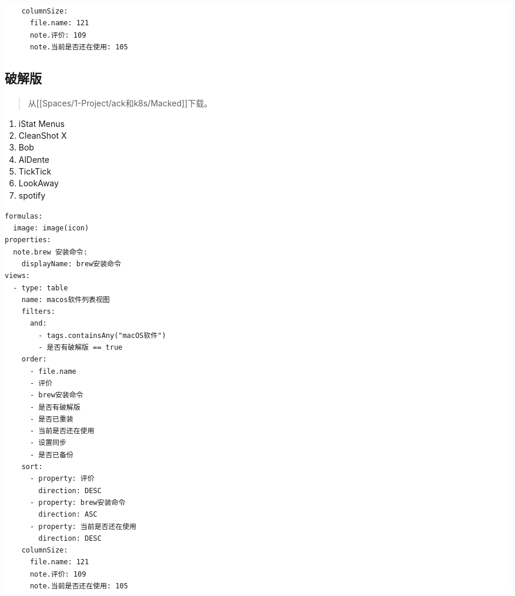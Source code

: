 ```base
    columnSize:
      file.name: 121
      note.评价: 109
      note.当前是否还在使用: 105

```

## 破解版

> 从[[Spaces/1-Project/ack和k8s/Macked]]下载。

1. iStat Menus
2. CleanShot X
3. Bob
4. AlDente
5. TickTick
6. LookAway
7. spotify

```base
formulas:
  image: image(icon)
properties:
  note.brew 安装命令:
    displayName: brew安装命令
views:
  - type: table
    name: macos软件列表视图
    filters:
      and:
        - tags.containsAny("macOS软件")
        - 是否有破解版 == true
    order:
      - file.name
      - 评价
      - brew安装命令
      - 是否有破解版
      - 是否已重装
      - 当前是否还在使用
      - 设置同步
      - 是否已备份
    sort:
      - property: 评价
        direction: DESC
      - property: brew安装命令
        direction: ASC
      - property: 当前是否还在使用
        direction: DESC
    columnSize:
      file.name: 121
      note.评价: 109
      note.当前是否还在使用: 105

```
